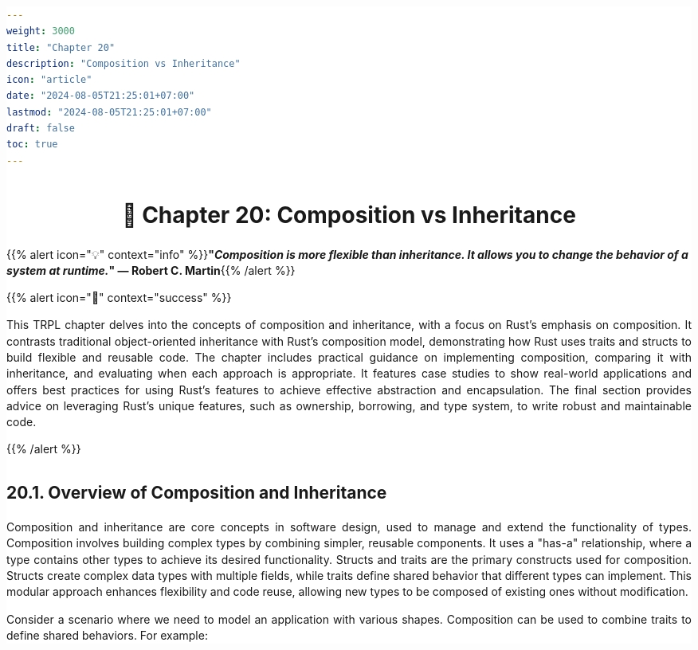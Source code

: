 ```yaml
---
weight: 3000
title: "Chapter 20"
description: "Composition vs Inheritance"
icon: "article"
date: "2024-08-05T21:25:01+07:00"
lastmod: "2024-08-05T21:25:01+07:00"
draft: false
toc: true
---
```

<center>

# 📘 Chapter 20: Composition vs Inheritance

</center>

{{% alert icon="💡" context="info" %}}<strong>"<em>Composition is more flexible than inheritance. It allows you to change the behavior of a system at runtime.</em>" — Robert C. Martin</strong>{{% /alert %}}

{{% alert icon="📘" context="success" %}}
<p style="text-align: justify;">
This TRPL chapter delves into the concepts of composition and inheritance, with a focus on Rust’s emphasis on composition. It contrasts traditional object-oriented inheritance with Rust’s composition model, demonstrating how Rust uses traits and structs to build flexible and reusable code. The chapter includes practical guidance on implementing composition, comparing it with inheritance, and evaluating when each approach is appropriate. It features case studies to show real-world applications and offers best practices for using Rust’s features to achieve effective abstraction and encapsulation. The final section provides advice on leveraging Rust’s unique features, such as ownership, borrowing, and type system, to write robust and maintainable code.
</p>
{{% /alert %}}


## 20.1. Overview of Composition and Inheritance
<p style="text-align: justify;">
Composition and inheritance are core concepts in software design, used to manage and extend the functionality of types. Composition involves building complex types by combining simpler, reusable components. It uses a "has-a" relationship, where a type contains other types to achieve its desired functionality. Structs and traits are the primary constructs used for composition. Structs create complex data types with multiple fields, while traits define shared behavior that different types can implement. This modular approach enhances flexibility and code reuse, allowing new types to be composed of existing ones without modification.
</p>

<p style="text-align: justify;">
Consider a scenario where we need to model an application with various shapes. Composition can be used to combine traits to define shared behaviors. For example:
</p>
